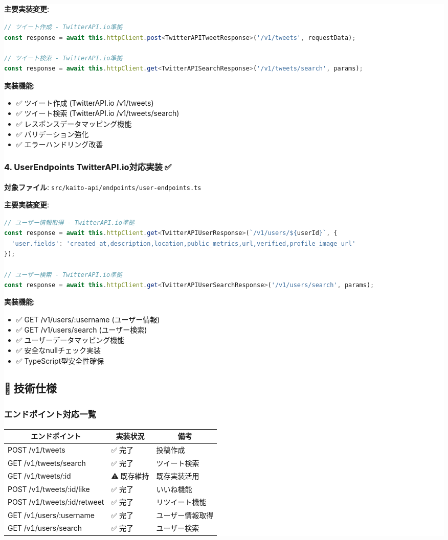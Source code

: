 **主要実装変更**:
```typescript
// ツイート作成 - TwitterAPI.io準拠
const response = await this.httpClient.post<TwitterAPITweetResponse>('/v1/tweets', requestData);

// ツイート検索 - TwitterAPI.io準拠  
const response = await this.httpClient.get<TwitterAPISearchResponse>('/v1/tweets/search', params);
```

**実装機能**:
- ✅ ツイート作成 (TwitterAPI.io /v1/tweets)
- ✅ ツイート検索 (TwitterAPI.io /v1/tweets/search)
- ✅ レスポンスデータマッピング機能
- ✅ バリデーション強化
- ✅ エラーハンドリング改善

### 4. UserEndpoints TwitterAPI.io対応実装 ✅
**対象ファイル**: `src/kaito-api/endpoints/user-endpoints.ts`

**主要実装変更**:
```typescript
// ユーザー情報取得 - TwitterAPI.io準拠
const response = await this.httpClient.get<TwitterAPIUserResponse>(`/v1/users/${userId}`, {
  'user.fields': 'created_at,description,location,public_metrics,url,verified,profile_image_url'
});

// ユーザー検索 - TwitterAPI.io準拠
const response = await this.httpClient.get<TwitterAPIUserSearchResponse>('/v1/users/search', params);
```

**実装機能**:
- ✅ GET /v1/users/:username (ユーザー情報)
- ✅ GET /v1/users/search (ユーザー検索)
- ✅ ユーザーデータマッピング機能
- ✅ 安全なnullチェック実装
- ✅ TypeScript型安全性確保

## 🔧 技術仕様

### エンドポイント対応一覧
| エンドポイント | 実装状況 | 備考 |
|---|---|---|
| POST /v1/tweets | ✅ 完了 | 投稿作成 |
| GET /v1/tweets/search | ✅ 完了 | ツイート検索 |
| GET /v1/tweets/:id | ⚠️ 既存維持 | 既存実装活用 |
| POST /v1/tweets/:id/like | ✅ 完了 | いいね機能 |
| POST /v1/tweets/:id/retweet | ✅ 完了 | リツイート機能 |
| GET /v1/users/:username | ✅ 完了 | ユーザー情報取得 |
| GET /v1/users/search | ✅ 完了 | ユーザー検索 |
